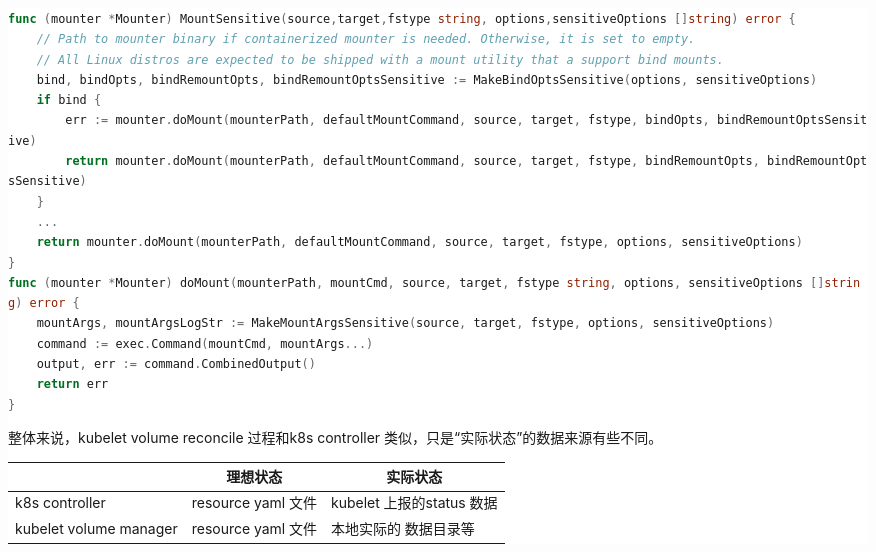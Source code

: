 ```go
func (mounter *Mounter) MountSensitive(source,target,fstype string, options,sensitiveOptions []string) error {
	// Path to mounter binary if containerized mounter is needed. Otherwise, it is set to empty.
	// All Linux distros are expected to be shipped with a mount utility that a support bind mounts.
	bind, bindOpts, bindRemountOpts, bindRemountOptsSensitive := MakeBindOptsSensitive(options, sensitiveOptions)
	if bind {
		err := mounter.doMount(mounterPath, defaultMountCommand, source, target, fstype, bindOpts, bindRemountOptsSensitive)
		return mounter.doMount(mounterPath, defaultMountCommand, source, target, fstype, bindRemountOpts, bindRemountOptsSensitive)
	}
	...
	return mounter.doMount(mounterPath, defaultMountCommand, source, target, fstype, options, sensitiveOptions)
}
func (mounter *Mounter) doMount(mounterPath, mountCmd, source, target, fstype string, options, sensitiveOptions []string) error {
	mountArgs, mountArgsLogStr := MakeMountArgsSensitive(source, target, fstype, options, sensitiveOptions)
	command := exec.Command(mountCmd, mountArgs...)
	output, err := command.CombinedOutput()
	return err
}
```

整体来说，kubelet volume reconcile 过程和k8s controller 类似，只是“实际状态”的数据来源有些不同。

||理想状态|实际状态|
|---|---|---|
|k8s controller|resource yaml 文件|kubelet 上报的status 数据|
|kubelet volume manager|resource yaml 文件|本地实际的 数据目录等|






